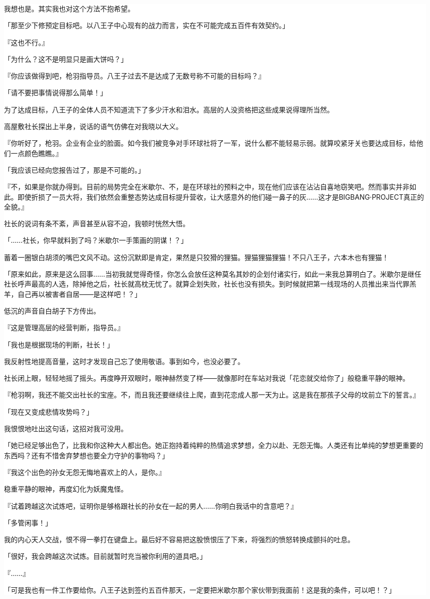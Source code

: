 我想也是。其实我也对这个方法不抱希望。

「那至少下修预定目标吧。以八王子中心现有的战力而言，实在不可能完成五百件有效契约。」

『这也不行。』

「为什么？这不是明显只是画大饼吗？」

『你应该做得到吧，枪羽指导员。八王子过去不是达成了无数号称不可能的目标吗？』

「请不要把事情说得那么简单！」

为了达成目标，八王子的全体人员不知道流下了多少汗水和泪水。高层的人没资格把这些成果说得理所当然。

高屋敷社长探出上半身，说话的语气仿佛在对我晓以大义。

『你听好了，枪羽。企业有企业的脸面。如今我们被竞争对手环球社将了一军，说什么都不能轻易示弱。就算咬紧牙关也要达成目标，给他们一点颜色瞧瞧。』

「我应该已经向您报告过了，那是不可能的。」

『不，如果是你就办得到。目前的局势完全在米歇尔、不，是在环球社的预料之中，现在他们应该在沾沾自喜地窃笑吧。然而事实并非如此。即使折损了一员大将，我们依然会重整态势达成目标提升营收，让大感意外的他们碰一鼻子的灰……这才是BIGBANG·PROJECT真正的全貌。』

社长的说词有条不紊，声音甚至从容不迫，我顿时恍然大悟。

「……社长，你早就料到了吗？米歇尔一手策画的阴谋！？」

蓄着一圈银白胡须的嘴巴文风不动。这份沉默即是肯定，果然是只狡猾的狸猫。狸猫狸猫狸猫！不只八王子，六本木也有狸猫！

「原来如此，原来是这么回事……当初我就觉得奇怪，你怎么会放任这种莫名其妙的企划付诸实行，如此一来我总算明白了。米歇尔是继任社长呼声最高的人选，除掉他之后，社长就高枕无忧了。就算企划失败，社长也没有损失。到时候就把第一线现场的人员推出来当代罪羔羊，自己再以被害者自居——是这样吧！？」

低沉的声音自白胡子下方传出。

『这是管理高层的经营判断，指导员。』

「我也是根据现场的判断，社长！」

我反射性地提高音量，这时才发现自己忘了使用敬语。事到如今，也没必要了。

社长闭上眼，轻轻地摇了摇头。再度睁开双眼时，眼神赫然变了样——就像那时在车站对我说「花恋就交给你了」般稳重平静的眼神。

『枪羽啊，我还不能交出社长的宝座。不，而且我还要继续往上爬，直到花恋成人那一天为止。这是我在那孩子父母的坟前立下的誓言。』

「现在又变成悲情攻势吗？」

我恨恨地吐出这句话，这招对我可没用。

「她已经足够出色了，比我和你这种大人都出色。她正抱持着纯粹的热情追求梦想，全力以赴、无怨无悔。人类还有比单纯的梦想更重要的东西吗？还有不惜舍弃梦想也要全力守护的事物吗？」

『我这个出色的孙女无怨无悔地喜欢上的人，是你。』

稳重平静的眼神，再度幻化为妖魔鬼怪。

『试着跨越这次试炼吧，证明你是够格跟社长的孙女在一起的男人……你明白我话中的含意吧？』

「多管闲事！」

我的内心天人交战，恨不得一拳打在键盘上。最后好不容易把这股愤恨压了下来，将强烈的愤怒转换成颤抖的吐息。

「很好，我会跨越这次试炼。目前就暂时充当被你利用的道具吧。」

『……』

「可是我也有一件工作要给你。八王子达到签约五百件那天，一定要把米歇尔那个家伙带到我面前！这是我的条件，可以吧！？」
